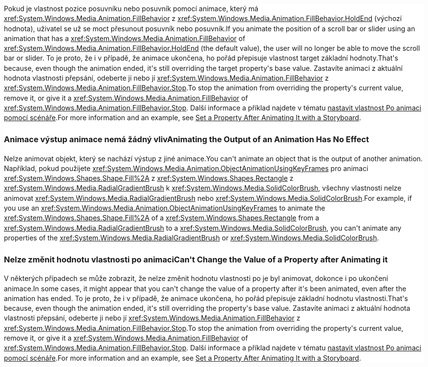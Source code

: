  <span data-ttu-id="adc1e-106">Pokud je vlastnost pozice posuvníku nebo posuvník pomocí animace, který má <xref:System.Windows.Media.Animation.FillBehavior> z <xref:System.Windows.Media.Animation.FillBehavior.HoldEnd> (výchozí hodnota), uživatel se už se moct přesunout posuvník nebo posuvník.</span><span class="sxs-lookup"><span data-stu-id="adc1e-106">If you animate the position of a scroll bar or slider using an animation that has a <xref:System.Windows.Media.Animation.FillBehavior> of <xref:System.Windows.Media.Animation.FillBehavior.HoldEnd> (the default value), the user will no longer be able to move the scroll bar or slider.</span></span> <span data-ttu-id="adc1e-107">To je proto, že i v případě, že animace ukončena, ho pořád přepisuje vlastnost target základní hodnoty.</span><span class="sxs-lookup"><span data-stu-id="adc1e-107">That's because, even though the animation ended, it's still overriding the target property's base value.</span></span> <span data-ttu-id="adc1e-108">Zastavíte animaci z aktuální hodnota vlastnosti přepsání, odeberte ji nebo jí <xref:System.Windows.Media.Animation.FillBehavior> z <xref:System.Windows.Media.Animation.FillBehavior.Stop>.</span><span class="sxs-lookup"><span data-stu-id="adc1e-108">To stop the animation from overriding the property's current value, remove it, or give it a <xref:System.Windows.Media.Animation.FillBehavior> of <xref:System.Windows.Media.Animation.FillBehavior.Stop>.</span></span> <span data-ttu-id="adc1e-109">Další informace a příklad najdete v tématu [nastavit vlastnost Po animaci pomocí scénáře](how-to-set-a-property-after-animating-it-with-a-storyboard.md).</span><span class="sxs-lookup"><span data-stu-id="adc1e-109">For more information and an example, see [Set a Property After Animating It with a Storyboard](how-to-set-a-property-after-animating-it-with-a-storyboard.md).</span></span>  
  
### <a name="animating-the-output-of-an-animation-has-no-effect"></a><span data-ttu-id="adc1e-110">Animace výstup animace nemá žádný vliv</span><span class="sxs-lookup"><span data-stu-id="adc1e-110">Animating the Output of an Animation Has No Effect</span></span>  
 <span data-ttu-id="adc1e-111">Nelze animovat objekt, který se nachází výstup z jiné animace.</span><span class="sxs-lookup"><span data-stu-id="adc1e-111">You can't animate an object that is the output of another animation.</span></span> <span data-ttu-id="adc1e-112">Například, pokud použijete <xref:System.Windows.Media.Animation.ObjectAnimationUsingKeyFrames> pro animaci <xref:System.Windows.Shapes.Shape.Fill%2A> z <xref:System.Windows.Shapes.Rectangle> z <xref:System.Windows.Media.RadialGradientBrush> k <xref:System.Windows.Media.SolidColorBrush>, všechny vlastnosti nelze animovat <xref:System.Windows.Media.RadialGradientBrush> nebo <xref:System.Windows.Media.SolidColorBrush>.</span><span class="sxs-lookup"><span data-stu-id="adc1e-112">For example, if you use an <xref:System.Windows.Media.Animation.ObjectAnimationUsingKeyFrames> to animate the <xref:System.Windows.Shapes.Shape.Fill%2A> of a <xref:System.Windows.Shapes.Rectangle> from a <xref:System.Windows.Media.RadialGradientBrush> to a <xref:System.Windows.Media.SolidColorBrush>, you can't animate any properties of the <xref:System.Windows.Media.RadialGradientBrush> or <xref:System.Windows.Media.SolidColorBrush>.</span></span>  
  
### <a name="cant-change-the-value-of-a-property-after-animating-it"></a><span data-ttu-id="adc1e-113">Nelze změnit hodnotu vlastnosti po animaci</span><span class="sxs-lookup"><span data-stu-id="adc1e-113">Can't Change the Value of a Property after Animating it</span></span>  
 <span data-ttu-id="adc1e-114">V některých případech se může zobrazit, že nelze změnit hodnotu vlastnosti po je byl animovat, dokonce i po ukončení animace.</span><span class="sxs-lookup"><span data-stu-id="adc1e-114">In some cases, it might appear that you can't change the value of a property after it's been animated, even after the animation has ended.</span></span> <span data-ttu-id="adc1e-115">To je proto, že i v případě, že animace ukončena, ho pořád přepisuje základní hodnotu vlastnosti.</span><span class="sxs-lookup"><span data-stu-id="adc1e-115">That's because, even though the animation ended, it's still overriding the property's base value.</span></span> <span data-ttu-id="adc1e-116">Zastavíte animaci z aktuální hodnota vlastnosti přepsání, odeberte ji nebo jí <xref:System.Windows.Media.Animation.FillBehavior> z <xref:System.Windows.Media.Animation.FillBehavior.Stop>.</span><span class="sxs-lookup"><span data-stu-id="adc1e-116">To stop the animation from overriding the property's current value, remove it, or give it a <xref:System.Windows.Media.Animation.FillBehavior> of <xref:System.Windows.Media.Animation.FillBehavior.Stop>.</span></span> <span data-ttu-id="adc1e-117">Další informace a příklad najdete v tématu [nastavit vlastnost Po animaci pomocí scénáře](how-to-set-a-property-after-animating-it-with-a-storyboard.md).</span><span class="sxs-lookup"><span data-stu-id="adc1e-117">For more information and an example, see [Set a Property After Animating It with a Storyboard](how-to-set-a-property-after-animating-it-with-a-storyboard.md).</span></span>  
  